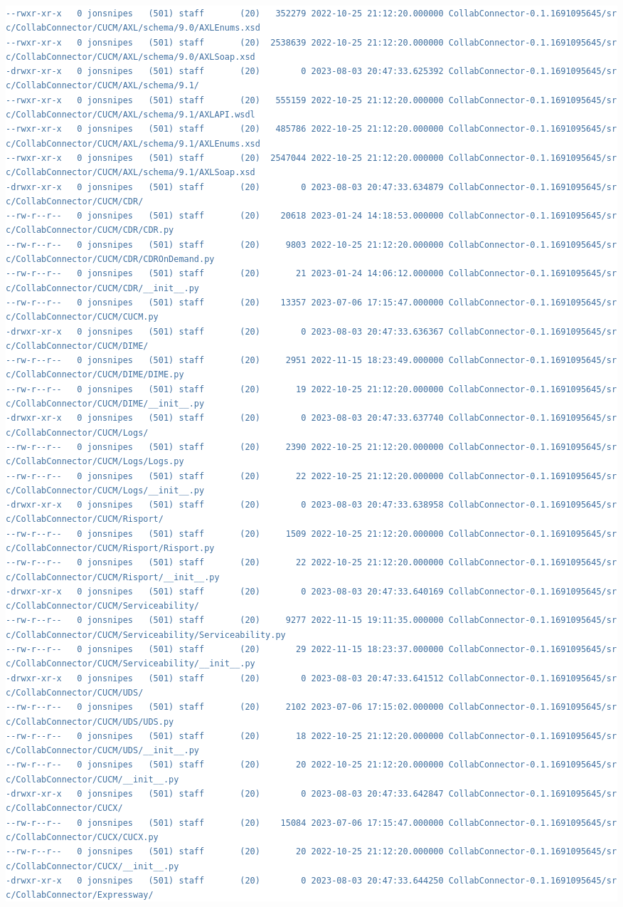 ```diff
--rwxr-xr-x   0 jonsnipes   (501) staff       (20)   352279 2022-10-25 21:12:20.000000 CollabConnector-0.1.1691095645/src/CollabConnector/CUCM/AXL/schema/9.0/AXLEnums.xsd
--rwxr-xr-x   0 jonsnipes   (501) staff       (20)  2538639 2022-10-25 21:12:20.000000 CollabConnector-0.1.1691095645/src/CollabConnector/CUCM/AXL/schema/9.0/AXLSoap.xsd
-drwxr-xr-x   0 jonsnipes   (501) staff       (20)        0 2023-08-03 20:47:33.625392 CollabConnector-0.1.1691095645/src/CollabConnector/CUCM/AXL/schema/9.1/
--rwxr-xr-x   0 jonsnipes   (501) staff       (20)   555159 2022-10-25 21:12:20.000000 CollabConnector-0.1.1691095645/src/CollabConnector/CUCM/AXL/schema/9.1/AXLAPI.wsdl
--rwxr-xr-x   0 jonsnipes   (501) staff       (20)   485786 2022-10-25 21:12:20.000000 CollabConnector-0.1.1691095645/src/CollabConnector/CUCM/AXL/schema/9.1/AXLEnums.xsd
--rwxr-xr-x   0 jonsnipes   (501) staff       (20)  2547044 2022-10-25 21:12:20.000000 CollabConnector-0.1.1691095645/src/CollabConnector/CUCM/AXL/schema/9.1/AXLSoap.xsd
-drwxr-xr-x   0 jonsnipes   (501) staff       (20)        0 2023-08-03 20:47:33.634879 CollabConnector-0.1.1691095645/src/CollabConnector/CUCM/CDR/
--rw-r--r--   0 jonsnipes   (501) staff       (20)    20618 2023-01-24 14:18:53.000000 CollabConnector-0.1.1691095645/src/CollabConnector/CUCM/CDR/CDR.py
--rw-r--r--   0 jonsnipes   (501) staff       (20)     9803 2022-10-25 21:12:20.000000 CollabConnector-0.1.1691095645/src/CollabConnector/CUCM/CDR/CDROnDemand.py
--rw-r--r--   0 jonsnipes   (501) staff       (20)       21 2023-01-24 14:06:12.000000 CollabConnector-0.1.1691095645/src/CollabConnector/CUCM/CDR/__init__.py
--rw-r--r--   0 jonsnipes   (501) staff       (20)    13357 2023-07-06 17:15:47.000000 CollabConnector-0.1.1691095645/src/CollabConnector/CUCM/CUCM.py
-drwxr-xr-x   0 jonsnipes   (501) staff       (20)        0 2023-08-03 20:47:33.636367 CollabConnector-0.1.1691095645/src/CollabConnector/CUCM/DIME/
--rw-r--r--   0 jonsnipes   (501) staff       (20)     2951 2022-11-15 18:23:49.000000 CollabConnector-0.1.1691095645/src/CollabConnector/CUCM/DIME/DIME.py
--rw-r--r--   0 jonsnipes   (501) staff       (20)       19 2022-10-25 21:12:20.000000 CollabConnector-0.1.1691095645/src/CollabConnector/CUCM/DIME/__init__.py
-drwxr-xr-x   0 jonsnipes   (501) staff       (20)        0 2023-08-03 20:47:33.637740 CollabConnector-0.1.1691095645/src/CollabConnector/CUCM/Logs/
--rw-r--r--   0 jonsnipes   (501) staff       (20)     2390 2022-10-25 21:12:20.000000 CollabConnector-0.1.1691095645/src/CollabConnector/CUCM/Logs/Logs.py
--rw-r--r--   0 jonsnipes   (501) staff       (20)       22 2022-10-25 21:12:20.000000 CollabConnector-0.1.1691095645/src/CollabConnector/CUCM/Logs/__init__.py
-drwxr-xr-x   0 jonsnipes   (501) staff       (20)        0 2023-08-03 20:47:33.638958 CollabConnector-0.1.1691095645/src/CollabConnector/CUCM/Risport/
--rw-r--r--   0 jonsnipes   (501) staff       (20)     1509 2022-10-25 21:12:20.000000 CollabConnector-0.1.1691095645/src/CollabConnector/CUCM/Risport/Risport.py
--rw-r--r--   0 jonsnipes   (501) staff       (20)       22 2022-10-25 21:12:20.000000 CollabConnector-0.1.1691095645/src/CollabConnector/CUCM/Risport/__init__.py
-drwxr-xr-x   0 jonsnipes   (501) staff       (20)        0 2023-08-03 20:47:33.640169 CollabConnector-0.1.1691095645/src/CollabConnector/CUCM/Serviceability/
--rw-r--r--   0 jonsnipes   (501) staff       (20)     9277 2022-11-15 19:11:35.000000 CollabConnector-0.1.1691095645/src/CollabConnector/CUCM/Serviceability/Serviceability.py
--rw-r--r--   0 jonsnipes   (501) staff       (20)       29 2022-11-15 18:23:37.000000 CollabConnector-0.1.1691095645/src/CollabConnector/CUCM/Serviceability/__init__.py
-drwxr-xr-x   0 jonsnipes   (501) staff       (20)        0 2023-08-03 20:47:33.641512 CollabConnector-0.1.1691095645/src/CollabConnector/CUCM/UDS/
--rw-r--r--   0 jonsnipes   (501) staff       (20)     2102 2023-07-06 17:15:02.000000 CollabConnector-0.1.1691095645/src/CollabConnector/CUCM/UDS/UDS.py
--rw-r--r--   0 jonsnipes   (501) staff       (20)       18 2022-10-25 21:12:20.000000 CollabConnector-0.1.1691095645/src/CollabConnector/CUCM/UDS/__init__.py
--rw-r--r--   0 jonsnipes   (501) staff       (20)       20 2022-10-25 21:12:20.000000 CollabConnector-0.1.1691095645/src/CollabConnector/CUCM/__init__.py
-drwxr-xr-x   0 jonsnipes   (501) staff       (20)        0 2023-08-03 20:47:33.642847 CollabConnector-0.1.1691095645/src/CollabConnector/CUCX/
--rw-r--r--   0 jonsnipes   (501) staff       (20)    15084 2023-07-06 17:15:47.000000 CollabConnector-0.1.1691095645/src/CollabConnector/CUCX/CUCX.py
--rw-r--r--   0 jonsnipes   (501) staff       (20)       20 2022-10-25 21:12:20.000000 CollabConnector-0.1.1691095645/src/CollabConnector/CUCX/__init__.py
-drwxr-xr-x   0 jonsnipes   (501) staff       (20)        0 2023-08-03 20:47:33.644250 CollabConnector-0.1.1691095645/src/CollabConnector/Expressway/
```